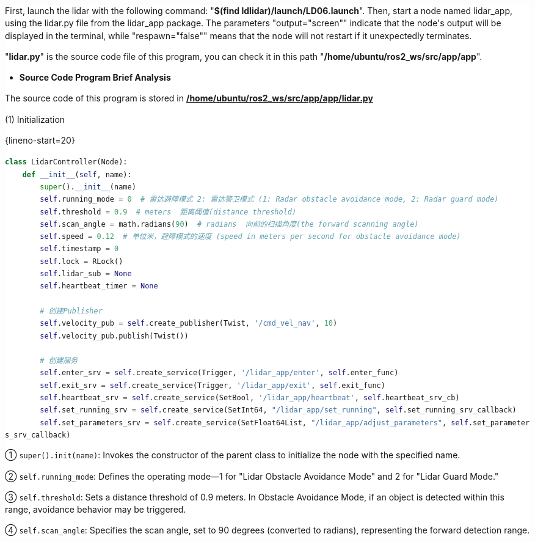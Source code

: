 First, launch the lidar with the following command: "**\$(find ldlidar)/launch/LD06.launch**". Then, start a node named lidar_app, using the lidar.py file from the lidar_app package. The parameters "output="screen"" indicate that the node's output will be displayed in the terminal, while "respawn="false"" means that the node will not restart if it unexpectedly terminates.

"**lidar.py**" is the source code file of this program, you can check it in this path "**/home/ubuntu/ros2_ws/src/app/app**".

* **Source Code Program Brief Analysis**

The source code of this program is stored in **[/home/ubuntu/ros2_ws/src/app/app/lidar.py]()**

(1) Initialization

{lineno-start=20}

```python
class LidarController(Node):
    def __init__(self, name):
        super().__init__(name)
        self.running_mode = 0  # 雷达避障模式 2: 雷达警卫模式 (1: Radar obstacle avoidance mode, 2: Radar guard mode)
        self.threshold = 0.9  # meters  距离阈值(distance threshold)
        self.scan_angle = math.radians(90)  # radians  向前的扫描角度(the forward scanning angle)
        self.speed = 0.12  # 单位米，避障模式的速度 (speed in meters per second for obstacle avoidance mode)
        self.timestamp = 0
        self.lock = RLock()
        self.lidar_sub = None
        self.heartbeat_timer = None

        # 创建Publisher
        self.velocity_pub = self.create_publisher(Twist, '/cmd_vel_nav', 10)
        self.velocity_pub.publish(Twist())

        # 创建服务
        self.enter_srv = self.create_service(Trigger, '/lidar_app/enter', self.enter_func)
        self.exit_srv = self.create_service(Trigger, '/lidar_app/exit', self.exit_func)
        self.heartbeat_srv = self.create_service(SetBool, '/lidar_app/heartbeat', self.heartbeat_srv_cb)
        self.set_running_srv = self.create_service(SetInt64, "/lidar_app/set_running", self.set_running_srv_callback)
        self.set_parameters_srv = self.create_service(SetFloat64List, "/lidar_app/adjust_parameters", self.set_parameters_srv_callback)
```

① `super().init(name)`: Invokes the constructor of the parent class to initialize the node with the specified name.

② `self.running_mode`: Defines the operating mode—1 for "Lidar Obstacle Avoidance Mode" and 2 for "Lidar Guard Mode."

③ `self.threshold`: Sets a distance threshold of 0.9 meters. In Obstacle Avoidance Mode, if an object is detected within this range, avoidance behavior may be triggered.

④ `self.scan_angle`: Specifies the scan angle, set to 90 degrees (converted to radians), representing the forward detection range.

